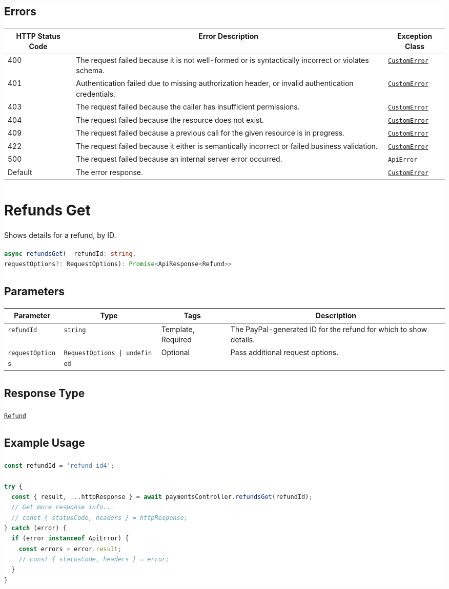 ## Errors

| HTTP Status Code | Error Description | Exception Class |
|  --- | --- | --- |
| 400 | The request failed because it is not well-formed or is syntactically incorrect or violates schema. | [`CustomError`](../../doc/models/custom-error.md) |
| 401 | Authentication failed due to missing authorization header, or invalid authentication credentials. | [`CustomError`](../../doc/models/custom-error.md) |
| 403 | The request failed because the caller has insufficient permissions. | [`CustomError`](../../doc/models/custom-error.md) |
| 404 | The request failed because the resource does not exist. | [`CustomError`](../../doc/models/custom-error.md) |
| 409 | The request failed because a previous call for the given resource is in progress. | [`CustomError`](../../doc/models/custom-error.md) |
| 422 | The request failed because it either is semantically incorrect or failed business validation. | [`CustomError`](../../doc/models/custom-error.md) |
| 500 | The request failed because an internal server error occurred. | `ApiError` |
| Default | The error response. | [`CustomError`](../../doc/models/custom-error.md) |


# Refunds Get

Shows details for a refund, by ID.

```ts
async refundsGet(  refundId: string,
requestOptions?: RequestOptions): Promise<ApiResponse<Refund>>
```

## Parameters

| Parameter | Type | Tags | Description |
|  --- | --- | --- | --- |
| `refundId` | `string` | Template, Required | The PayPal-generated ID for the refund for which to show details. |
| `requestOptions` | `RequestOptions \| undefined` | Optional | Pass additional request options. |

## Response Type

[`Refund`](../../doc/models/refund.md)

## Example Usage

```ts
const refundId = 'refund_id4';

try {
  const { result, ...httpResponse } = await paymentsController.refundsGet(refundId);
  // Get more response info...
  // const { statusCode, headers } = httpResponse;
} catch (error) {
  if (error instanceof ApiError) {
    const errors = error.result;
    // const { statusCode, headers } = error;
  }
}
```
